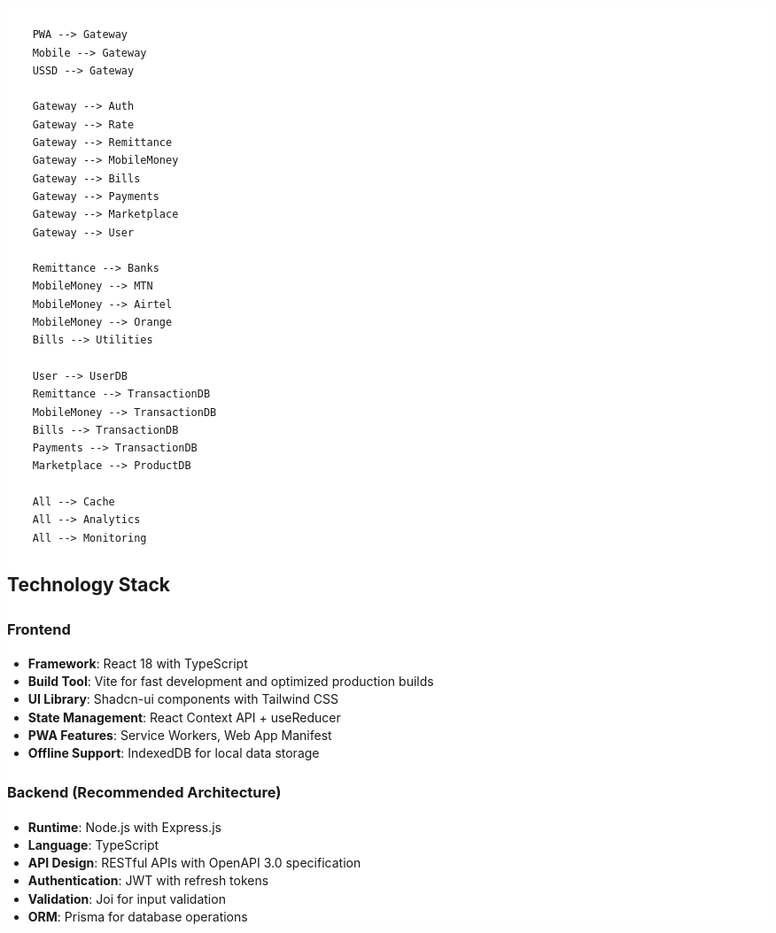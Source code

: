 ```mermaid
    
    PWA --> Gateway
    Mobile --> Gateway
    USSD --> Gateway
    
    Gateway --> Auth
    Gateway --> Rate
    Gateway --> Remittance
    Gateway --> MobileMoney
    Gateway --> Bills
    Gateway --> Payments
    Gateway --> Marketplace
    Gateway --> User
    
    Remittance --> Banks
    MobileMoney --> MTN
    MobileMoney --> Airtel
    MobileMoney --> Orange
    Bills --> Utilities
    
    User --> UserDB
    Remittance --> TransactionDB
    MobileMoney --> TransactionDB
    Bills --> TransactionDB
    Payments --> TransactionDB
    Marketplace --> ProductDB
    
    All --> Cache
    All --> Analytics
    All --> Monitoring
```

## Technology Stack

### Frontend
- **Framework**: React 18 with TypeScript
- **Build Tool**: Vite for fast development and optimized production builds
- **UI Library**: Shadcn-ui components with Tailwind CSS
- **State Management**: React Context API + useReducer
- **PWA Features**: Service Workers, Web App Manifest
- **Offline Support**: IndexedDB for local data storage

### Backend (Recommended Architecture)
- **Runtime**: Node.js with Express.js
- **Language**: TypeScript
- **API Design**: RESTful APIs with OpenAPI 3.0 specification
- **Authentication**: JWT with refresh tokens
- **Validation**: Joi for input validation
- **ORM**: Prisma for database operations
